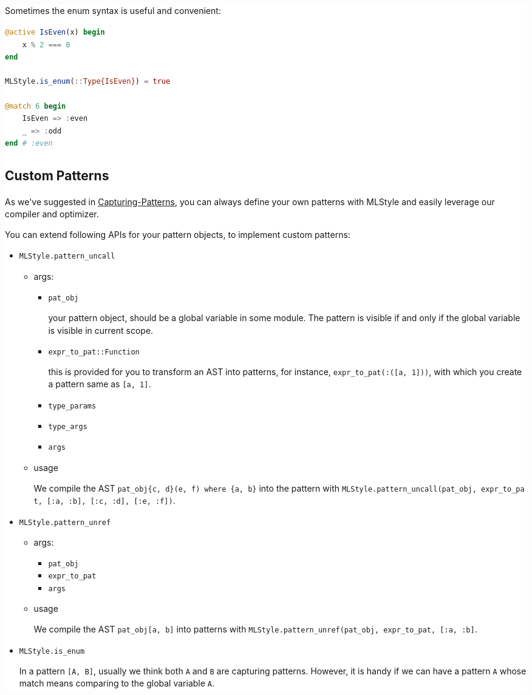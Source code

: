 Sometimes the enum syntax is useful and convenient:

```julia
@active IsEven(x) begin
    x % 2 === 0
end

MLStyle.is_enum(::Type{IsEven}) = true

@match 6 begin
    IsEven => :even
    _ => :odd
end # :even
```


Custom Patterns
--------------

As we've suggested in [Capturing-Patterns](#capturing-patterns),
you can always define your own patterns with MLStyle and easily leverage our compiler and optimizer.

You can extend following APIs for your pattern objects, to implement custom patterns:

- `MLStyle.pattern_uncall`
  - args:
    - `pat_obj`

       your pattern object, should be a global variable in some module. The pattern is visible if and only if the global variable is visible in current scope.
    -  `expr_to_pat::Function`

       this is provided for you to transform an AST into patterns, for instance, `expr_to_pat(:([a, 1]))`, with which you create a pattern same as `[a, 1]`.

    -  `type_params`
    -  `type_args`
    -  `args`
  
  - usage
  
    We compile the AST `pat_obj{c, d}(e, f) where {a, b}` into
    the pattern with `MLStyle.pattern_uncall(pat_obj, expr_to_pat, [:a, :b], [:c, :d], [:e, :f])`.

- `MLStyle.pattern_unref`
  - args:
    - `pat_obj`
    - `expr_to_pat`
    - `args`
  - usage

    We compile the AST `pat_obj[a, b]` into patterns with
    `MLStyle.pattern_unref(pat_obj, expr_to_pat, [:a, :b]`.

- `MLStyle.is_enum`

   In a pattern `[A, B]`, usually we think both `A` and `B` are capturing patterns. However, it is handy if we can have a pattern `A` whose match means comparing to the global variable `A`.
